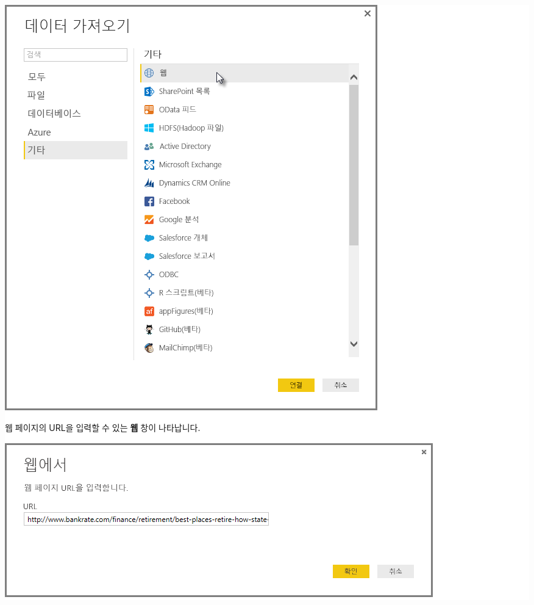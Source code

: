 ![](media/desktop-common-query-tasks/commonquerytasks_getdata_other.png)

웹 페이지의 URL을 입력할 수 있는 **웹** 창이 나타납니다.

![](media/desktop-common-query-tasks/datasources_fromwebbox.png)
